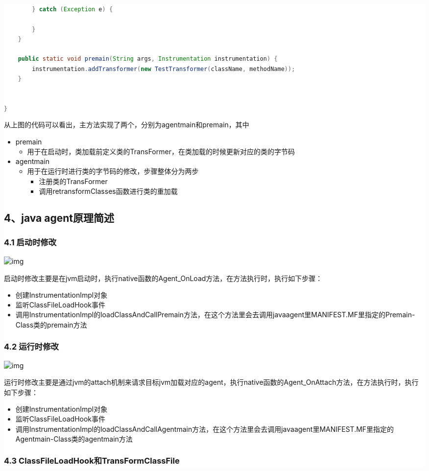 ```java
        } catch (Exception e) {

        }
    }

    public static void premain(String args, Instrumentation instrumentation) {
        instrumentation.addTransformer(new TestTransformer(className, methodName));
    }


}
```

从上图的代码可以看出，主方法实现了两个，分别为agentmain和premain，其中

- premain
  - 用于在启动时，类加载前定义类的TransFormer，在类加载的时候更新对应的类的字节码
- agentmain
  - 用于在运行时进行类的字节码的修改，步骤整体分为两步
    - 注册类的TransFormer
    - 调用retransformClasses函数进行类的重加载

## 4、java agent原理简述

### 4.1 启动时修改

![img](https://img2018.cnblogs.com/i-beta/1888311/201912/1888311-20191230153004224-1935880593.png)

 

 

启动时修改主要是在jvm启动时，执行native函数的Agent_OnLoad方法，在方法执行时，执行如下步骤：

- 创建InstrumentationImpl对象
- 监听ClassFileLoadHook事件
- 调用InstrumentationImpl的loadClassAndCallPremain方法，在这个方法里会去调用javaagent里MANIFEST.MF里指定的Premain-Class类的premain方法

### 4.2 运行时修改

![img](https://img2018.cnblogs.com/i-beta/1888311/201912/1888311-20191230153343876-750843539.png)

 

 

运行时修改主要是通过jvm的attach机制来请求目标jvm加载对应的agent，执行native函数的Agent_OnAttach方法，在方法执行时，执行如下步骤：

- 创建InstrumentationImpl对象
- 监听ClassFileLoadHook事件
- 调用InstrumentationImpl的loadClassAndCallAgentmain方法，在这个方法里会去调用javaagent里MANIFEST.MF里指定的Agentmain-Class类的agentmain方法

### 4.3 ClassFileLoadHook和TransFormClassFile
